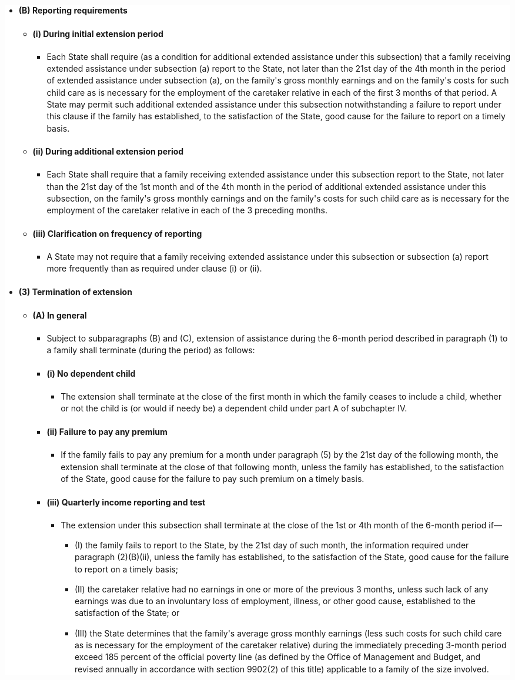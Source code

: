   * #### (B) Reporting requirements
    * #### (i) During initial extension period
      * Each State shall require (as a condition for additional extended assistance under this subsection) that a family receiving extended assistance under subsection (a) report to the State, not later than the 21st day of the 4th month in the period of extended assistance under subsection (a), on the family's gross monthly earnings and on the family's costs for such child care as is necessary for the employment of the caretaker relative in each of the first 3 months of that period. A State may permit such additional extended assistance under this subsection notwithstanding a failure to report under this clause if the family has established, to the satisfaction of the State, good cause for the failure to report on a timely basis.

    * #### (ii) During additional extension period
      * Each State shall require that a family receiving extended assistance under this subsection report to the State, not later than the 21st day of the 1st month and of the 4th month in the period of additional extended assistance under this subsection, on the family's gross monthly earnings and on the family's costs for such child care as is necessary for the employment of the caretaker relative in each of the 3 preceding months.

    * #### (iii) Clarification on frequency of reporting
      * A State may not require that a family receiving extended assistance under this subsection or subsection (a) report more frequently than as required under clause (i) or (ii).

* #### (3) Termination of extension
  * #### (A) In general
    * Subject to subparagraphs (B) and (C), extension of assistance during the 6-month period described in paragraph (1) to a family shall terminate (during the period) as follows:

    * #### (i) No dependent child
      * The extension shall terminate at the close of the first month in which the family ceases to include a child, whether or not the child is (or would if needy be) a dependent child under part A of subchapter IV.

    * #### (ii) Failure to pay any premium
      * If the family fails to pay any premium for a month under paragraph (5) by the 21st day of the following month, the extension shall terminate at the close of that following month, unless the family has established, to the satisfaction of the State, good cause for the failure to pay such premium on a timely basis.

    * #### (iii) Quarterly income reporting and test
      * The extension under this subsection shall terminate at the close of the 1st or 4th month of the 6-month period if—

        * (I) the family fails to report to the State, by the 21st day of such month, the information required under paragraph (2)(B)(ii), unless the family has established, to the satisfaction of the State, good cause for the failure to report on a timely basis;

        * (II) the caretaker relative had no earnings in one or more of the previous 3 months, unless such lack of any earnings was due to an involuntary loss of employment, illness, or other good cause, established to the satisfaction of the State; or

        * (III) the State determines that the family's average gross monthly earnings (less such costs for such child care as is necessary for the employment of the caretaker relative) during the immediately preceding 3-month period exceed 185 percent of the official poverty line (as defined by the Office of Management and Budget, and revised annually in accordance with section 9902(2) of this title) applicable to a family of the size involved.
